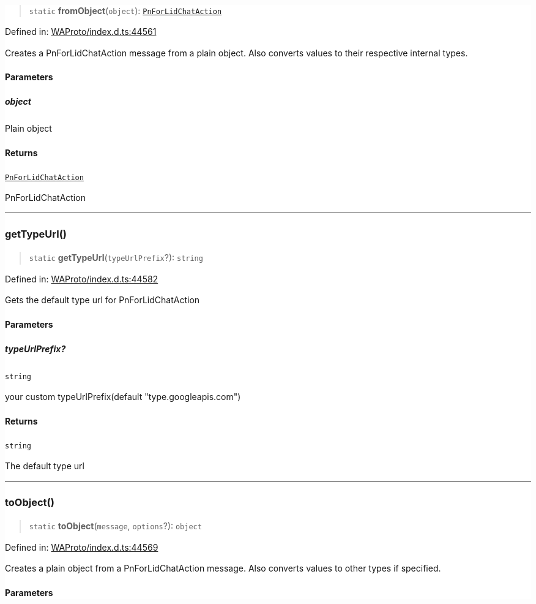> `static` **fromObject**(`object`): [`PnForLidChatAction`](PnForLidChatAction.md)

Defined in: [WAProto/index.d.ts:44561](https://github.com/Fokusdotid/Baileys/blob/4c54e9ae0a9f37422d51e97c3454891bf06f36e1/WAProto/index.d.ts#L44561)

Creates a PnForLidChatAction message from a plain object. Also converts values to their respective internal types.

#### Parameters

##### object

Plain object

#### Returns

[`PnForLidChatAction`](PnForLidChatAction.md)

PnForLidChatAction

***

### getTypeUrl()

> `static` **getTypeUrl**(`typeUrlPrefix`?): `string`

Defined in: [WAProto/index.d.ts:44582](https://github.com/Fokusdotid/Baileys/blob/4c54e9ae0a9f37422d51e97c3454891bf06f36e1/WAProto/index.d.ts#L44582)

Gets the default type url for PnForLidChatAction

#### Parameters

##### typeUrlPrefix?

`string`

your custom typeUrlPrefix(default "type.googleapis.com")

#### Returns

`string`

The default type url

***

### toObject()

> `static` **toObject**(`message`, `options`?): `object`

Defined in: [WAProto/index.d.ts:44569](https://github.com/Fokusdotid/Baileys/blob/4c54e9ae0a9f37422d51e97c3454891bf06f36e1/WAProto/index.d.ts#L44569)

Creates a plain object from a PnForLidChatAction message. Also converts values to other types if specified.

#### Parameters
